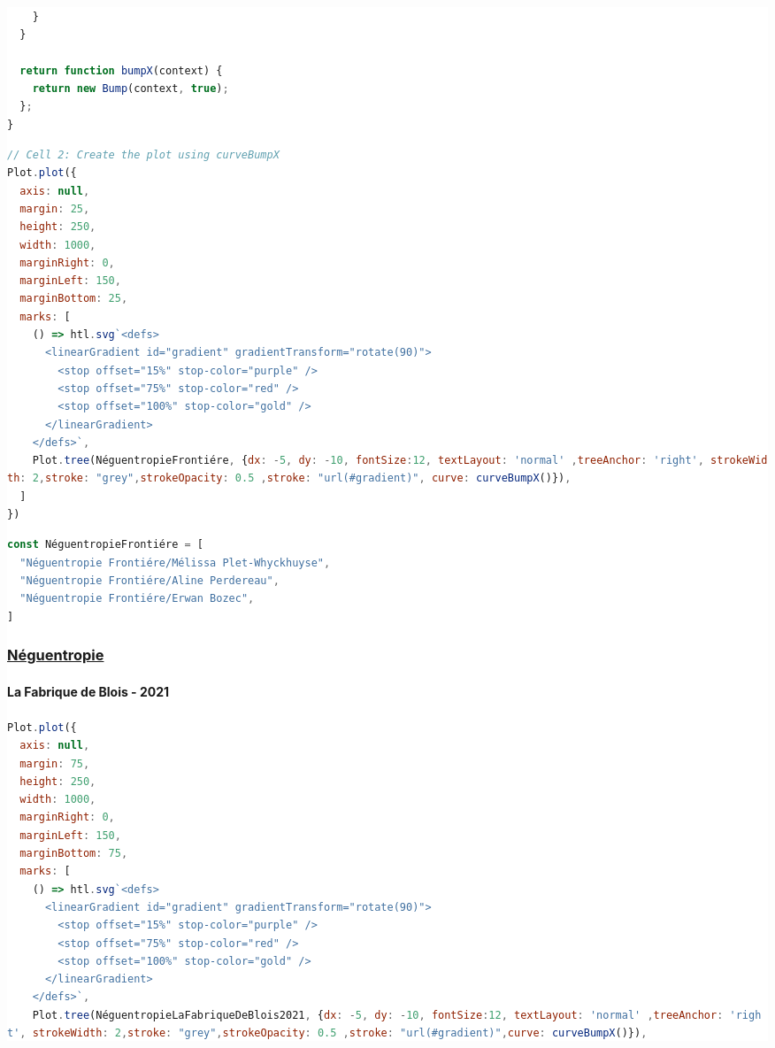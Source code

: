 ```js
    }
  }

  return function bumpX(context) {
    return new Bump(context, true);
  };
}
```
```js
// Cell 2: Create the plot using curveBumpX
Plot.plot({
  axis: null,
  margin: 25,
  height: 250,
  width: 1000,
  marginRight: 0,
  marginLeft: 150,
  marginBottom: 25,
  marks: [
    () => htl.svg`<defs>
      <linearGradient id="gradient" gradientTransform="rotate(90)">
        <stop offset="15%" stop-color="purple" />
        <stop offset="75%" stop-color="red" />
        <stop offset="100%" stop-color="gold" />
      </linearGradient>
    </defs>`,
    Plot.tree(NéguentropieFrontiére, {dx: -5, dy: -10, fontSize:12, textLayout: 'normal' ,treeAnchor: 'right', strokeWidth: 2,stroke: "grey",strokeOpacity: 0.5 ,stroke: "url(#gradient)", curve: curveBumpX()}),
  ]
})
```
```js
const NéguentropieFrontiére = [
  "Néguentropie Frontiére/Mélissa Plet-Whyckhuyse",
  "Néguentropie Frontiére/Aline Perdereau",
  "Néguentropie Frontiére/Erwan Bozec",
]
```

### [Néguentropie](https://do.doc.neguentropie.art/_publications/neguentropie/)
#### La Fabrique de Blois - 2021

```js
Plot.plot({
  axis: null,
  margin: 75,
  height: 250,
  width: 1000,
  marginRight: 0,
  marginLeft: 150,
  marginBottom: 75,
  marks: [
    () => htl.svg`<defs>
      <linearGradient id="gradient" gradientTransform="rotate(90)">
        <stop offset="15%" stop-color="purple" />
        <stop offset="75%" stop-color="red" />
        <stop offset="100%" stop-color="gold" />
      </linearGradient>
    </defs>`,
    Plot.tree(NéguentropieLaFabriqueDeBlois2021, {dx: -5, dy: -10, fontSize:12, textLayout: 'normal' ,treeAnchor: 'right', strokeWidth: 2,stroke: "grey",strokeOpacity: 0.5 ,stroke: "url(#gradient)",curve: curveBumpX()}),
```